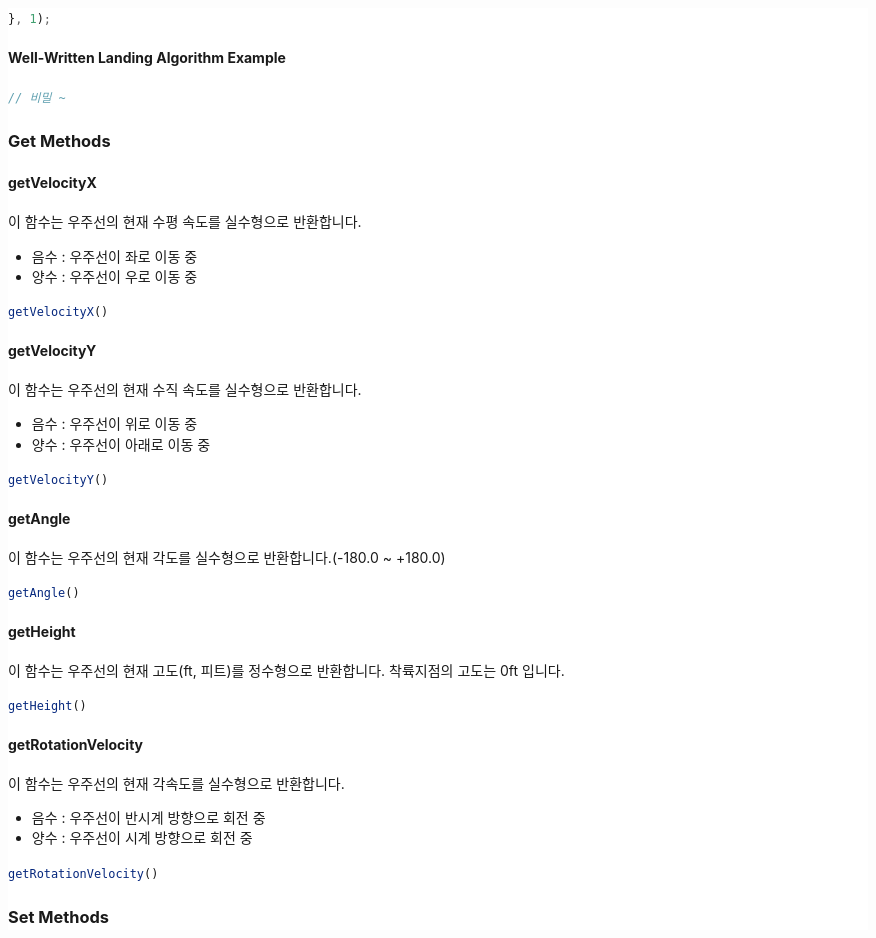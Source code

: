 ```javascript
}, 1);
```

#### Well-Written Landing Algorithm Example
```javascript
// 비밀 ~
```

### Get Methods

#### getVelocityX

이 함수는 우주선의 현재 수평 속도를 실수형으로 반환합니다.
  - 음수 : 우주선이 좌로 이동 중
  - 양수 : 우주선이 우로 이동 중

```javascript
getVelocityX()
```

#### getVelocityY

이 함수는 우주선의 현재 수직 속도를 실수형으로 반환합니다.
  - 음수 : 우주선이 위로 이동 중
  - 양수 : 우주선이 아래로 이동 중

```javascript
getVelocityY()
```

#### getAngle

이 함수는 우주선의 현재 각도를 실수형으로 반환합니다.(-180.0 ~ +180.0)

```javascript
getAngle()
```

#### getHeight

이 함수는 우주선의 현재 고도(ft, 피트)를 정수형으로 반환합니다.
착륙지점의 고도는 0ft 입니다.

```javascript
getHeight()
```

#### getRotationVelocity

이 함수는 우주선의 현재 각속도를 실수형으로 반환합니다.
  - 음수 : 우주선이 반시계 방향으로 회전 중
  - 양수 : 우주선이 시계 방향으로 회전 중

```javascript
getRotationVelocity()
```

### Set Methods
